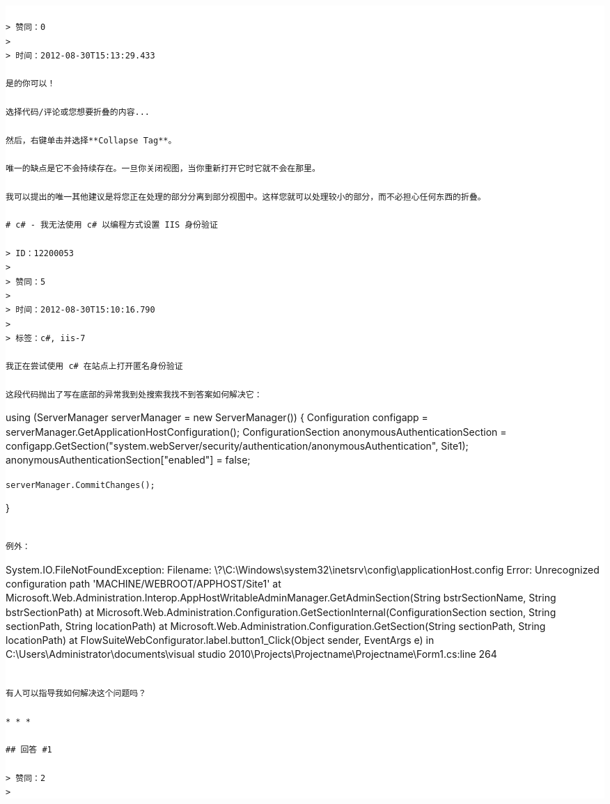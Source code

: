 ```

> 赞同：0
> 
> 时间：2012-08-30T15:13:29.433

是的你可以！

选择代码/评论或您想要折叠的内容...

然后，右键单击并选择**Collapse Tag**。

唯一的缺点是它不会持续存在。一旦你关闭视图，当你重新打开它时它就不会在那里。

我可以提出的唯一其他建议是将您正在处理的部分分离到部分视图中。这样您就可以处理较小的部分，而不必担心任何东西的折叠。

# c# - 我无法使用 c# 以编程方式设置 IIS 身份验证

> ID：12200053
> 
> 赞同：5
> 
> 时间：2012-08-30T15:10:16.790
> 
> 标签：c#, iis-7

我正在尝试使用 c# 在站点上打开匿名身份验证

这段代码抛出了写在底部的异常我到处搜索我找不到答案如何解决它：

```
using (ServerManager serverManager = new ServerManager())
{
    Configuration configapp = serverManager.GetApplicationHostConfiguration();
    ConfigurationSection anonymousAuthenticationSection = configapp.GetSection("system.webServer/security/authentication/anonymousAuthentication", Site1);
    anonymousAuthenticationSection["enabled"] = false;

    serverManager.CommitChanges();
} 
```

例外：

```
System.IO.FileNotFoundException: Filename: \\?\C:\Windows\system32\inetsrv\config\applicationHost.config
Error: Unrecognized configuration path 'MACHINE/WEBROOT/APPHOST/Site1'
   at Microsoft.Web.Administration.Interop.AppHostWritableAdminManager.GetAdminSection(String bstrSectionName, String bstrSectionPath)
   at Microsoft.Web.Administration.Configuration.GetSectionInternal(ConfigurationSection section, String sectionPath, String locationPath)
   at Microsoft.Web.Administration.Configuration.GetSection(String sectionPath, String locationPath)
   at FlowSuiteWebConfigurator.label.button1_Click(Object sender, EventArgs e) in C:\Users\Administrator\documents\visual studio 2010\Projects\Projectname\Projectname\Form1.cs:line 264 
```

有人可以指导我如何解决这个问题吗？

* * *

## 回答 #1

> 赞同：2
> 
```